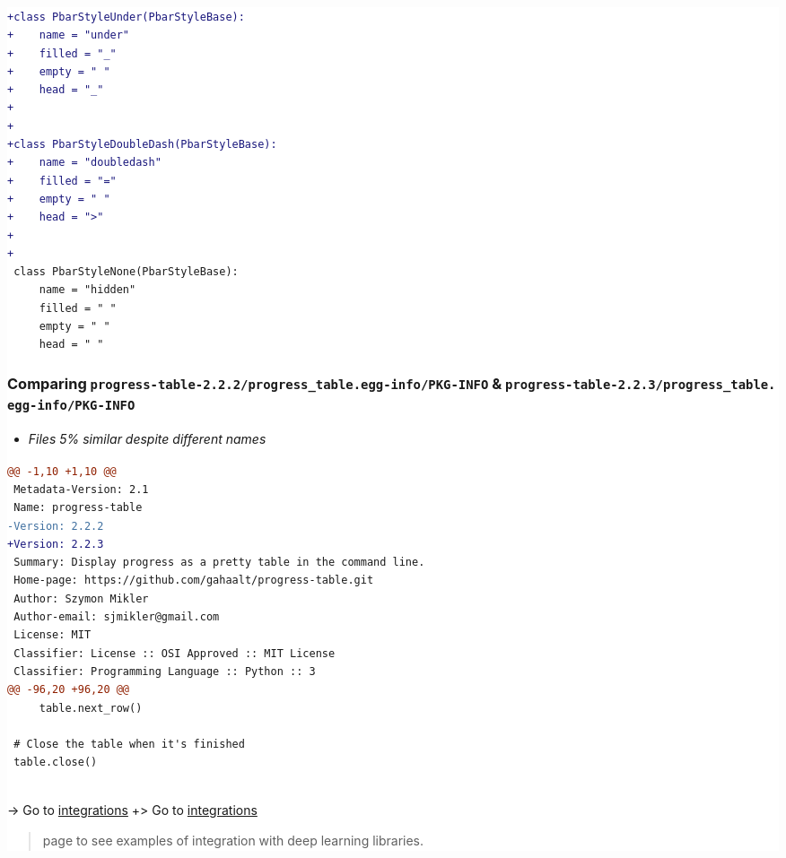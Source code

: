 ```diff
+class PbarStyleUnder(PbarStyleBase):
+    name = "under"
+    filled = "_"
+    empty = " "
+    head = "_"
+
+
+class PbarStyleDoubleDash(PbarStyleBase):
+    name = "doubledash"
+    filled = "="
+    empty = " "
+    head = ">"
+
+
 class PbarStyleNone(PbarStyleBase):
     name = "hidden"
     filled = " "
     empty = " "
     head = " "
```

### Comparing `progress-table-2.2.2/progress_table.egg-info/PKG-INFO` & `progress-table-2.2.3/progress_table.egg-info/PKG-INFO`

 * *Files 5% similar despite different names*

```diff
@@ -1,10 +1,10 @@
 Metadata-Version: 2.1
 Name: progress-table
-Version: 2.2.2
+Version: 2.2.3
 Summary: Display progress as a pretty table in the command line.
 Home-page: https://github.com/gahaalt/progress-table.git
 Author: Szymon Mikler
 Author-email: sjmikler@gmail.com
 License: MIT
 Classifier: License :: OSI Approved :: MIT License
 Classifier: Programming Language :: Python :: 3
@@ -96,20 +96,20 @@
     table.next_row()
 
 # Close the table when it's finished
 table.close()
 
 ```
 
-> Go to [integrations](https://github.com/sjmikler/progress-table/blob/main/docs/integrations.md)
+> Go to [integrations](https://github.com/sjmikler/progress-table/blob/main/docs//integrations.md)
 > page to see examples of integration with deep learning libraries.
 